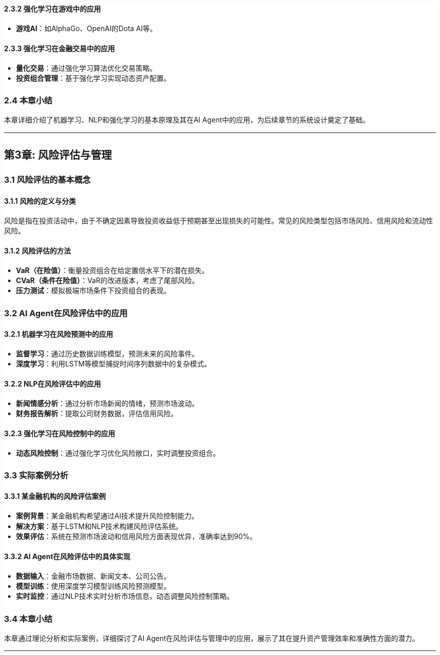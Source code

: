 #### 2.3.2 强化学习在游戏中的应用
- **游戏AI**：如AlphaGo、OpenAI的Dota AI等。

#### 2.3.3 强化学习在金融交易中的应用
- **量化交易**：通过强化学习算法优化交易策略。
- **投资组合管理**：基于强化学习实现动态资产配置。

### 2.4 本章小结
本章详细介绍了机器学习、NLP和强化学习的基本原理及其在AI Agent中的应用，为后续章节的系统设计奠定了基础。

---

## 第3章: 风险评估与管理

### 3.1 风险评估的基本概念

#### 3.1.1 风险的定义与分类
风险是指在投资活动中，由于不确定因素导致投资收益低于预期甚至出现损失的可能性。常见的风险类型包括市场风险、信用风险和流动性风险。

#### 3.1.2 风险评估的方法
- **VaR（在险值）**：衡量投资组合在给定置信水平下的潜在损失。
- **CVaR（条件在险值）**：VaR的改进版本，考虑了尾部风险。
- **压力测试**：模拟极端市场条件下投资组合的表现。

### 3.2 AI Agent在风险评估中的应用

#### 3.2.1 机器学习在风险预测中的应用
- **监督学习**：通过历史数据训练模型，预测未来的风险事件。
- **深度学习**：利用LSTM等模型捕捉时间序列数据中的复杂模式。

#### 3.2.2 NLP在风险评估中的应用
- **新闻情感分析**：通过分析市场新闻的情绪，预测市场波动。
- **财务报告解析**：提取公司财务数据，评估信用风险。

#### 3.2.3 强化学习在风险控制中的应用
- **动态风险控制**：通过强化学习优化风险敞口，实时调整投资组合。

### 3.3 实际案例分析

#### 3.3.1 某金融机构的风险评估案例
- **案例背景**：某金融机构希望通过AI技术提升风险控制能力。
- **解决方案**：基于LSTM和NLP技术构建风险评估系统。
- **效果评估**：系统在预测市场波动和信用风险方面表现优异，准确率达到90%。

#### 3.3.2 AI Agent在风险评估中的具体实现
- **数据输入**：金融市场数据、新闻文本、公司公告。
- **模型训练**：使用深度学习模型训练风险预测模型。
- **实时监控**：通过NLP技术实时分析市场信息，动态调整风险控制策略。

### 3.4 本章小结
本章通过理论分析和实际案例，详细探讨了AI Agent在风险评估与管理中的应用，展示了其在提升资产管理效率和准确性方面的潜力。

---